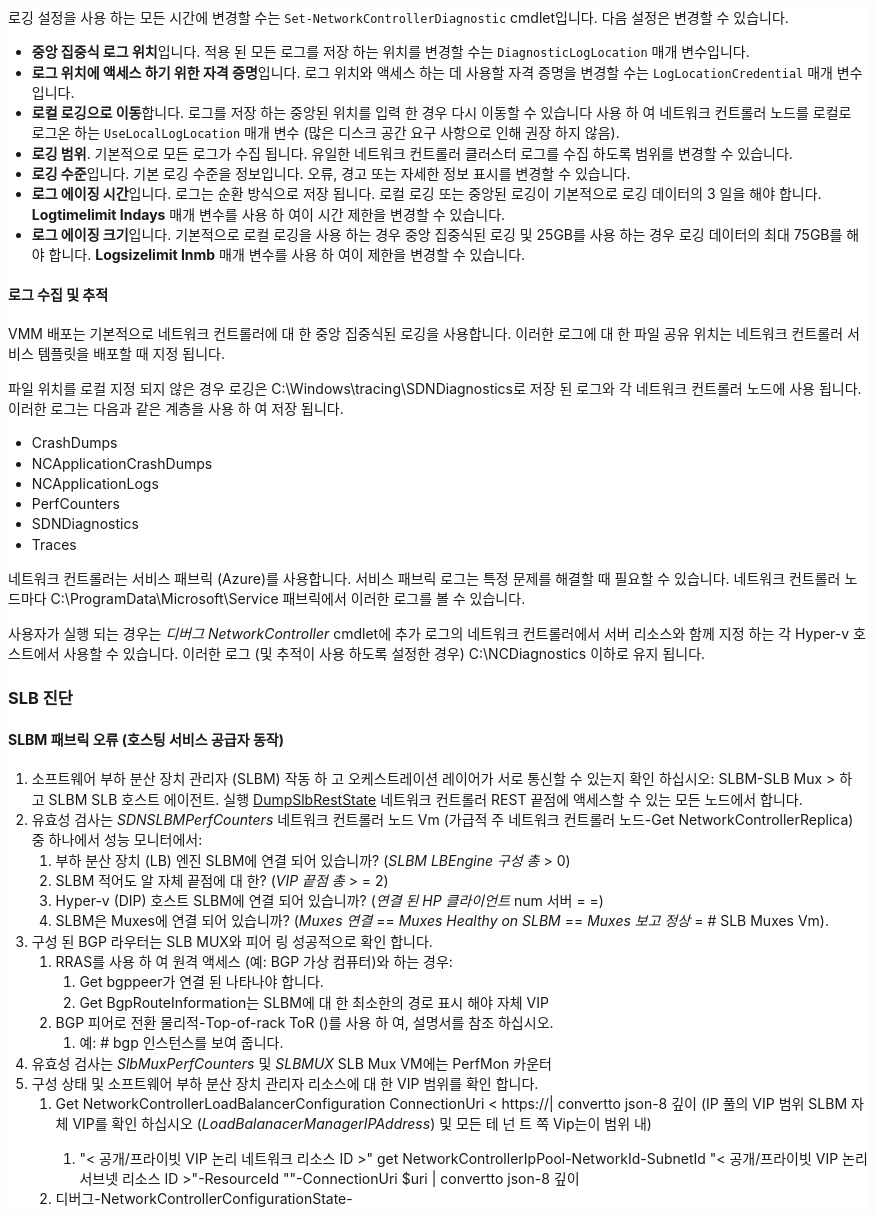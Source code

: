 로깅 설정을 사용 하는 모든 시간에 변경할 수는 ``Set-NetworkControllerDiagnostic`` cmdlet입니다. 다음 설정은 변경할 수 있습니다.

- **중앙 집중식 로그 위치**입니다.  적용 된 모든 로그를 저장 하는 위치를 변경할 수는 ``DiagnosticLogLocation`` 매개 변수입니다.  
- **로그 위치에 액세스 하기 위한 자격 증명**입니다.  로그 위치와 액세스 하는 데 사용할 자격 증명을 변경할 수는 ``LogLocationCredential`` 매개 변수입니다.  
- **로컬 로깅으로 이동**합니다.  로그를 저장 하는 중앙된 위치를 입력 한 경우 다시 이동할 수 있습니다 사용 하 여 네트워크 컨트롤러 노드를 로컬로 로그온 하는 ``UseLocalLogLocation`` 매개 변수 (많은 디스크 공간 요구 사항으로 인해 권장 하지 않음).  
- **로깅 범위**.  기본적으로 모든 로그가 수집 됩니다. 유일한 네트워크 컨트롤러 클러스터 로그를 수집 하도록 범위를 변경할 수 있습니다.  
- **로깅 수준**입니다.  기본 로깅 수준을 정보입니다. 오류, 경고 또는 자세한 정보 표시를 변경할 수 있습니다.  
- **로그 에이징 시간**입니다.  로그는 순환 방식으로 저장 됩니다. 로컬 로깅 또는 중앙된 로깅이 기본적으로 로깅 데이터의 3 일을 해야 합니다. **Logtimelimit Indays** 매개 변수를 사용 하 여이 시간 제한을 변경할 수 있습니다.  
- **로그 에이징 크기**입니다.  기본적으로 로컬 로깅을 사용 하는 경우 중앙 집중식된 로깅 및 25GB를 사용 하는 경우 로깅 데이터의 최대 75GB를 해야 합니다. **Logsizelimit Inmb** 매개 변수를 사용 하 여이 제한을 변경할 수 있습니다.

#### <a name="collecting-logs-and-traces"></a>로그 수집 및 추적

VMM 배포는 기본적으로 네트워크 컨트롤러에 대 한 중앙 집중식된 로깅을 사용합니다. 이러한 로그에 대 한 파일 공유 위치는 네트워크 컨트롤러 서비스 템플릿을 배포할 때 지정 됩니다.

파일 위치를 로컬 지정 되지 않은 경우 로깅은 C:\Windows\tracing\SDNDiagnostics로 저장 된 로그와 각 네트워크 컨트롤러 노드에 사용 됩니다. 이러한 로그는 다음과 같은 계층을 사용 하 여 저장 됩니다.

- CrashDumps
- NCApplicationCrashDumps
- NCApplicationLogs
- PerfCounters
- SDNDiagnostics
- Traces

네트워크 컨트롤러는 서비스 패브릭 (Azure)를 사용합니다. 서비스 패브릭 로그는 특정 문제를 해결할 때 필요할 수 있습니다. 네트워크 컨트롤러 노드마다 C:\ProgramData\Microsoft\Service 패브릭에서 이러한 로그를 볼 수 있습니다.

사용자가 실행 되는 경우는 _디버그 NetworkController_ cmdlet에 추가 로그의 네트워크 컨트롤러에서 서버 리소스와 함께 지정 하는 각 Hyper-v 호스트에서 사용할 수 있습니다. 이러한 로그 (및 추적이 사용 하도록 설정한 경우) C:\NCDiagnostics 이하로 유지 됩니다.

### <a name="slb-diagnostics"></a>SLB 진단

#### <a name="slbm-fabric-errors-hosting-service-provider-actions"></a>SLBM 패브릭 오류 (호스팅 서비스 공급자 동작)

1.  소프트웨어 부하 분산 장치 관리자 (SLBM) 작동 하 고 오케스트레이션 레이어가 서로 통신할 수 있는지 확인 하십시오: SLBM-SLB Mux > 하 고 SLBM SLB 호스트 에이전트. 실행 [DumpSlbRestState](https://github.com/Microsoft/SDN/blob/master/Diagnostics/DumpSlbRestState.ps1) 네트워크 컨트롤러 REST 끝점에 액세스할 수 있는 모든 노드에서 합니다.  
2.  유효성 검사는 *SDNSLBMPerfCounters* 네트워크 컨트롤러 노드 Vm (가급적 주 네트워크 컨트롤러 노드-Get NetworkControllerReplica) 중 하나에서 성능 모니터에서:
    1.  부하 분산 장치 (LB) 엔진 SLBM에 연결 되어 있습니까? (*SLBM LBEngine 구성 총* > 0)  
    2.  SLBM 적어도 알 자체 끝점에 대 한? (*VIP 끝점 총* > = 2)  
    3.  Hyper-v (DIP) 호스트 SLBM에 연결 되어 있습니까? (*연결 된 HP 클라이언트*  num 서버 = =)   
    4.  SLBM은 Muxes에 연결 되어 있습니까? (*Muxes 연결* == *Muxes Healthy on SLBM* == *Muxes 보고 정상* = # SLB Muxes Vm).  
3.  구성 된 BGP 라우터는 SLB MUX와 피어 링 성공적으로 확인 합니다.  
    1.  RRAS를 사용 하 여 원격 액세스 (예: BGP 가상 컴퓨터)와 하는 경우:  
        1.  Get bgppeer가 연결 된 나타나야 합니다.  
        2.  Get BgpRouteInformation는 SLBM에 대 한 최소한의 경로 표시 해야 자체 VIP  
    2.  BGP 피어로 전환 물리적-Top-of-rack ToR ()를 사용 하 여, 설명서를 참조 하십시오.  
        1.  예: # bgp 인스턴스를 보여 줍니다.  
4.  유효성 검사는 *SlbMuxPerfCounters* 및 *SLBMUX* SLB Mux VM에는 PerfMon 카운터
5.  구성 상태 및 소프트웨어 부하 분산 장치 관리자 리소스에 대 한 VIP 범위를 확인 합니다.  
    1.  Get NetworkControllerLoadBalancerConfiguration ConnectionUri < https://<FQDN or IP>| convertto json-8 깊이 (IP 풀의 VIP 범위 SLBM 자체 VIP를 확인 하십시오 (*LoadBalanacerManagerIPAddress*) 및 모든 테 넌 트 쪽 Vip는이 범위 내)  
        1. "&lt; 공개/프라이빗 VIP 논리 네트워크 리소스 ID &gt;" get NetworkControllerIpPool-NetworkId-SubnetId "&lt; 공개/프라이빗 VIP 논리 서브넷 리소스 ID &gt;"-ResourceId "<IP Pool Resource Id>"-ConnectionUri $uri | convertto json-8 깊이 
    2.  디버그-NetworkControllerConfigurationState-  

